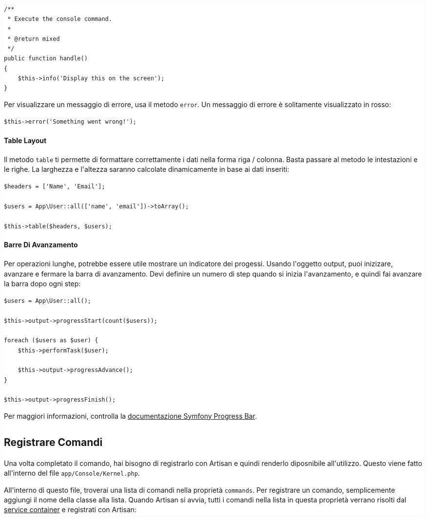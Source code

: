     /**
     * Execute the console command.
     *
     * @return mixed
     */
    public function handle()
    {
        $this->info('Display this on the screen');
    }

Per visualizzare un messaggio di errore, usa il metodo `error`. Un messaggio di errore è solitamente visualizzato in rosso:

    $this->error('Something went wrong!');

#### Table Layout

Il metodo `table` ti permette di formattare correttamente i dati nella forma riga / colonna. Basta passare al metodo le intestazioni e le righe. La larghezza e l'altezza saranno calcolate dinamicamente in base ai dati inseriti:

    $headers = ['Name', 'Email'];

    $users = App\User::all(['name', 'email'])->toArray();

    $this->table($headers, $users);

#### Barre Di Avanzamento

Per operazioni lunghe, potrebbe essere utile mostrare un indicatore dei progessi. Usando l'oggetto output, puoi inizizare, avanzare e fermare la barra di avanzamento. Devi definire un numero di step quando si inizia l'avanzamento, e quindi fai avanzare la barra dopo ogni step:

    $users = App\User::all();

    $this->output->progressStart(count($users));

    foreach ($users as $user) {
        $this->performTask($user);

        $this->output->progressAdvance();
    }

    $this->output->progressFinish();

Per maggiori informazioni, controlla la [documentazione Symfony Progress Bar](http://symfony.com/doc/2.7/components/console/helpers/progressbar.html).

<a name="registrare-comandi"></a>
## Registrare Comandi

Una volta completato il comando, hai bisogno di registrarlo con Artisan e quindi renderlo diposnibile all'utilizzo. Questo viene fatto all'interno del file `app/Console/Kernel.php`.

All'interno di questo file, troverai una lista di comandi nella proprietà `commands`. Per registrare un comando, semplicemente aggiungi il nome della classe alla lista. Quando Artisan si avvia, tutti i comandi nella lista in questa proprietà verrano risolti dal [service container](/container) e registrati con Artisan:
